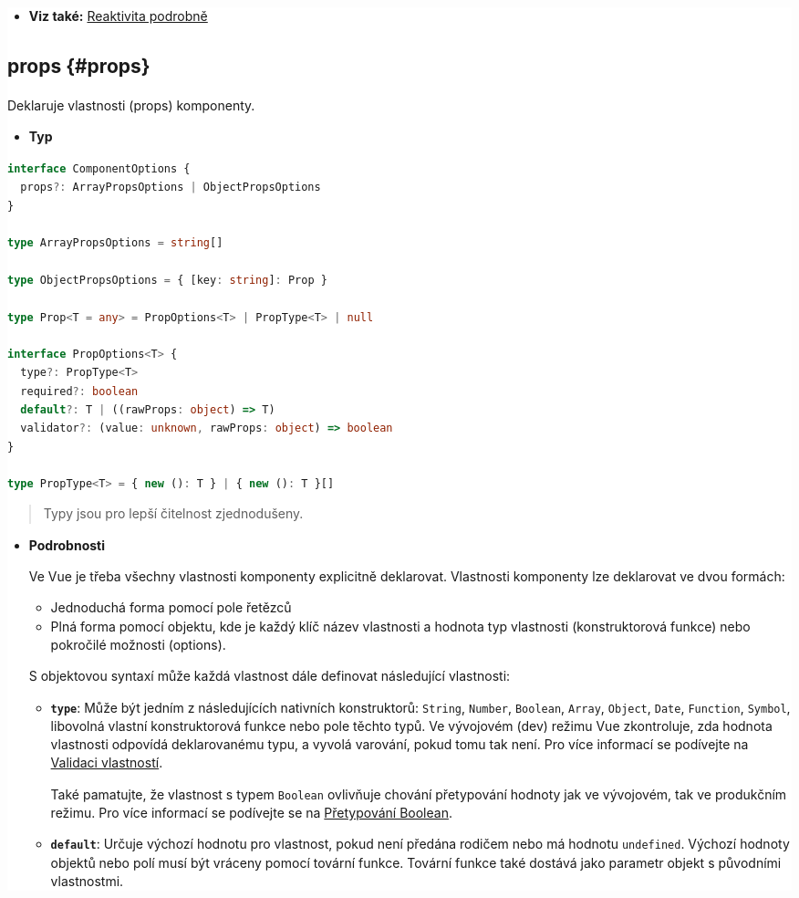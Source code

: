 - **Viz také:** [Reaktivita podrobně](/guide/extras/reactivity-in-depth)

## props {#props}

Deklaruje vlastnosti (props) komponenty.

- **Typ**

```ts
interface ComponentOptions {
  props?: ArrayPropsOptions | ObjectPropsOptions
}

type ArrayPropsOptions = string[]

type ObjectPropsOptions = { [key: string]: Prop }

type Prop<T = any> = PropOptions<T> | PropType<T> | null

interface PropOptions<T> {
  type?: PropType<T>
  required?: boolean
  default?: T | ((rawProps: object) => T)
  validator?: (value: unknown, rawProps: object) => boolean
}

type PropType<T> = { new (): T } | { new (): T }[]
```

> Typy jsou pro lepší čitelnost zjednodušeny.

- **Podrobnosti**

  Ve Vue je třeba všechny vlastnosti komponenty explicitně deklarovat. Vlastnosti komponenty lze deklarovat ve dvou formách:

  - Jednoduchá forma pomocí pole řetězců
  - Plná forma pomocí objektu, kde je každý klíč název vlastnosti a hodnota typ vlastnosti (konstruktorová funkce) nebo pokročilé možnosti (options).

  S objektovou syntaxí může každá vlastnost dále definovat následující vlastnosti:

  - **`type`**: Může být jedním z následujících nativních konstruktorů: `String`, `Number`, `Boolean`, `Array`, `Object`, `Date`, `Function`, `Symbol`, libovolná vlastní konstruktorová funkce nebo pole těchto typů. Ve vývojovém (dev) režimu Vue zkontroluje, zda hodnota vlastnosti odpovídá deklarovanému typu, a vyvolá varování, pokud tomu tak není. Pro více informací se podívejte na [Validaci vlastností](/guide/components/props#prop-validation).

    Také pamatujte, že vlastnost s typem `Boolean` ovlivňuje chování přetypování hodnoty jak ve vývojovém, tak ve produkčním režimu. Pro více informací se podívejte se na [Přetypování Boolean](/guide/components/props#boolean-casting).

  - **`default`**: Určuje výchozí hodnotu pro vlastnost, pokud není předána rodičem nebo má hodnotu `undefined`. Výchozí hodnoty objektů nebo polí musí být vráceny pomocí tovární funkce. Tovární funkce také dostává jako parametr objekt s&nbsp;původními vlastnostmi.

